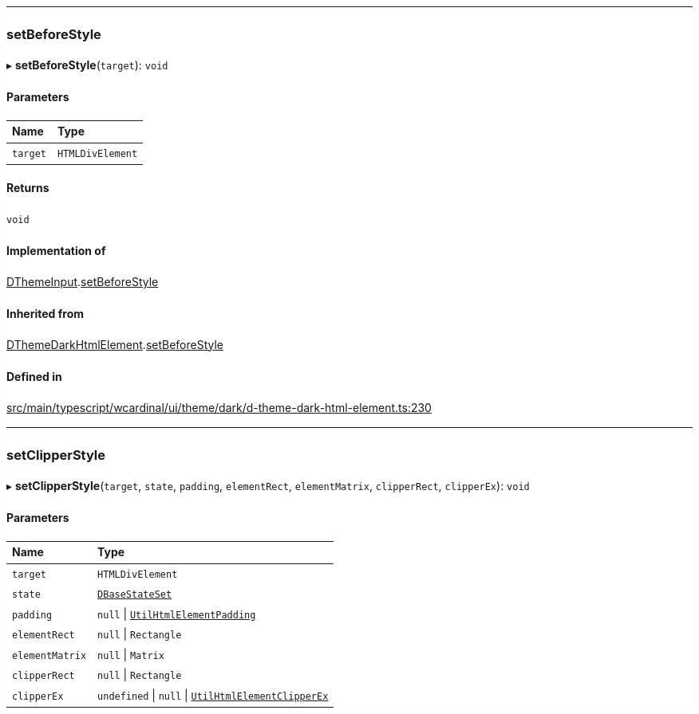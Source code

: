 ___

### setBeforeStyle

▸ **setBeforeStyle**(`target`): `void`

#### Parameters

| Name | Type |
| :------ | :------ |
| `target` | `HTMLDivElement` |

#### Returns

`void`

#### Implementation of

[DThemeInput](../interfaces/DThemeInput.md).[setBeforeStyle](../interfaces/DThemeInput.md#setbeforestyle)

#### Inherited from

[DThemeDarkHtmlElement](DThemeDarkHtmlElement.md).[setBeforeStyle](DThemeDarkHtmlElement.md#setbeforestyle)

#### Defined in

[src/main/typescript/wcardinal/ui/theme/dark/d-theme-dark-html-element.ts:230](https://github.com/winter-cardinal/winter-cardinal-ui/blob/v0.457.0/src/main/typescript/wcardinal/ui/theme/dark/d-theme-dark-html-element.ts#L230)

___

### setClipperStyle

▸ **setClipperStyle**(`target`, `state`, `padding`, `elementRect`, `elementMatrix`, `clipperRect`, `clipperEx`): `void`

#### Parameters

| Name | Type |
| :------ | :------ |
| `target` | `HTMLDivElement` |
| `state` | [`DBaseStateSet`](../interfaces/DBaseStateSet.md) |
| `padding` | ``null`` \| [`UtilHtmlElementPadding`](../index.md#utilhtmlelementpadding) |
| `elementRect` | ``null`` \| `Rectangle` |
| `elementMatrix` | ``null`` \| `Matrix` |
| `clipperRect` | ``null`` \| `Rectangle` |
| `clipperEx` | `undefined` \| ``null`` \| [`UtilHtmlElementClipperEx`](../interfaces/UtilHtmlElementClipperEx.md) |
